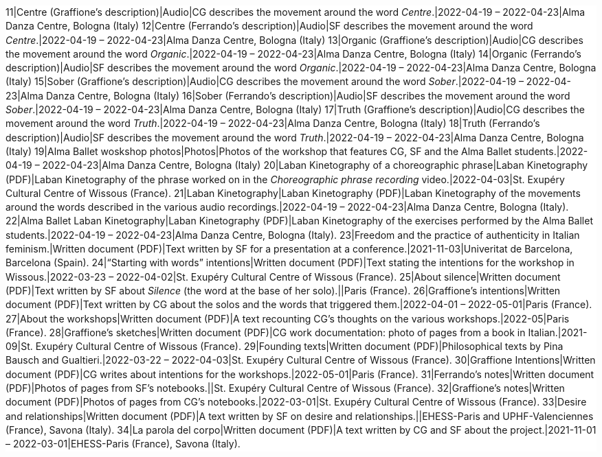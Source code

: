 11|Centre (Graffione’s description)|Audio|CG describes the movement around the word _Centre_.|2022-04-19 – 2022-04-23|Alma Danza Centre, Bologna (Italy)
12|Centre (Ferrando’s description)|Audio|SF describes the movement around the word _Centre_.|2022-04-19 – 2022-04-23|Alma Danza Centre, Bologna (Italy)
13|Organic (Graffione’s description)|Audio|CG describes the movement around the word _Organic_.|2022-04-19 – 2022-04-23|Alma Danza Centre, Bologna (Italy)
14|Organic (Ferrando’s description)|Audio|SF describes the movement around the word _Organic_.|2022-04-19 – 2022-04-23|Alma Danza Centre, Bologna (Italy)
15|Sober (Graffione’s description)|Audio|CG describes the movement around the word _Sober_.|2022-04-19 – 2022-04-23|Alma Danza Centre, Bologna (Italy)
16|Sober (Ferrando’s description)|Audio|SF describes the movement around the word _Sober_.|2022-04-19 – 2022-04-23|Alma Danza Centre, Bologna (Italy)
17|Truth (Graffione’s description)|Audio|CG describes the movement around the word _Truth_.|2022-04-19 – 2022-04-23|Alma Danza Centre, Bologna (Italy)
18|Truth (Ferrando’s description)|Audio|SF describes the movement around the word _Truth_.|2022-04-19 – 2022-04-23|Alma Danza Centre, Bologna (Italy)
19|Alma Ballet woskshop photos|Photos|Photos of the workshop that features CG, SF and the Alma Ballet students.|2022-04-19 – 2022-04-23|Alma Danza Centre, Bologna (Italy)
20|Laban Kinetography of a choreographic phrase|Laban Kinetography (PDF)|Laban Kinetography of the phrase worked on in the _Choreographic phrase recording_ video.|2022-04-03|St. Exupéry Cultural Centre of Wissous (France).
21|Laban Kinetography|Laban Kinetography (PDF)|Laban Kinetography of the movements around the words described in the various audio recordings.|2022-04-19 – 2022-04-23|Alma Danza Centre, Bologna (Italy).
22|Alma Ballet Laban Kinetography|Laban Kinetography (PDF)|Laban Kinetography of the exercises performed by the Alma Ballet students.|2022-04-19 – 2022-04-23|Alma Danza Centre, Bologna (Italy).
23|Freedom and the practice of authenticity in Italian feminism.|Written document (PDF)|Text written by SF for a presentation at a conference.|2021-11-03|Univeritat de Barcelona, Barcelona (Spain).
24|“Starting with words” intentions|Written document (PDF)|Text stating the intentions for the workshop in Wissous.|2022-03-23 – 2022-04-02|St. Exupéry Cultural Centre of Wissous (France).
25|About silence|Written document (PDF)|Text written by SF about _Silence_ (the word at the base of her solo).||Paris (France).
26|Graffione’s intentions|Written document (PDF)|Text written by CG about the solos and the words that triggered them.|2022-04-01 – 2022-05-01|Paris (France).
27|About the workshops|Written document (PDF)|A text recounting CG’s thoughts on the various workshops.|2022-05|Paris (France).
28|Graffione’s sketches|Written document (PDF)|CG work documentation: photo of pages from a book in Italian.|2021-09|St. Exupéry Cultural Centre of Wissous (France).
29|Founding texts|Written document (PDF)|Philosophical texts by Pina Bausch and Gualtieri.|2022-03-22 – 2022-04-03|St. Exupéry Cultural Centre of Wissous (France).
30|Graffione Intentions|Written document (PDF)|CG writes about intentions for the workshops.|2022-05-01|Paris (France).
31|Ferrando’s notes|Written document (PDF)|Photos of pages from SF’s notebooks.||St. Exupéry Cultural Centre of Wissous (France).
32|Graffione’s notes|Written document (PDF)|Photos of pages from CG’s notebooks.|2022-03-01|St. Exupéry Cultural Centre of Wissous (France).
33|Desire and relationships|Written document (PDF)|A text written by SF on desire and relationships.||EHESS-Paris and UPHF-Valenciennes (France), Savona (Italy).
34|La parola del corpo|Written document (PDF)|A text written by CG and SF about the project.|2021-11-01 – 2022-03-01|EHESS-Paris (France), Savona (Italy).
